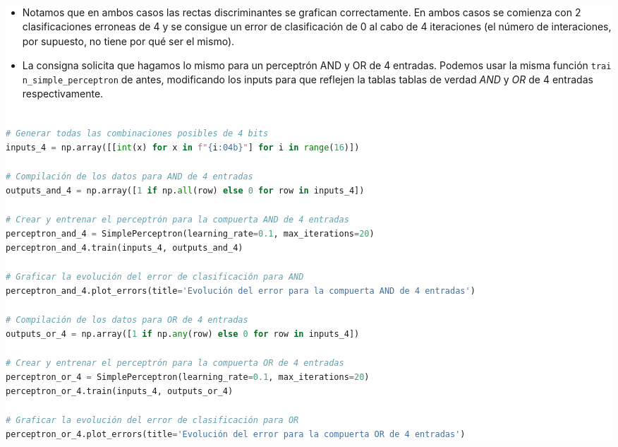 </center>



- Notamos que en ambos casos las rectas discriminantes se grafican correctamente. En ambos casos se comienza con 2 clasificaciones erroneas de 4 y se consigue un error de clasificación de 0 al cabo de 4 iteraciones (el número de interaciones, por supuesto, no tiene por qué ser el mismo). 

- La consigna solicita que hagamos lo mismo para un perceptrón AND y OR de 4 entradas. Podemos usar la misma función `train_simple_perceptron` de antes, modificando los inputs para que reflejen la tablas tablas de verdad $AND$ y $OR$ de 4 entradas respectivamente.

```py

# Generar todas las combinaciones posibles de 4 bits
inputs_4 = np.array([[int(x) for x in f"{i:04b}"] for i in range(16)])

# Compilación de los datos para AND de 4 entradas
outputs_and_4 = np.array([1 if np.all(row) else 0 for row in inputs_4])

# Crear y entrenar el perceptrón para la compuerta AND de 4 entradas
perceptron_and_4 = SimplePerceptron(learning_rate=0.1, max_iterations=20)
perceptron_and_4.train(inputs_4, outputs_and_4)

# Graficar la evolución del error de clasificación para AND
perceptron_and_4.plot_errors(title='Evolución del error para la compuerta AND de 4 entradas')

# Compilación de los datos para OR de 4 entradas
outputs_or_4 = np.array([1 if np.any(row) else 0 for row in inputs_4])

# Crear y entrenar el perceptrón para la compuerta OR de 4 entradas
perceptron_or_4 = SimplePerceptron(learning_rate=0.1, max_iterations=20)
perceptron_or_4.train(inputs_4, outputs_or_4)

# Graficar la evolución del error de clasificación para OR
perceptron_or_4.plot_errors(title='Evolución del error para la compuerta OR de 4 entradas')

```

<center>
